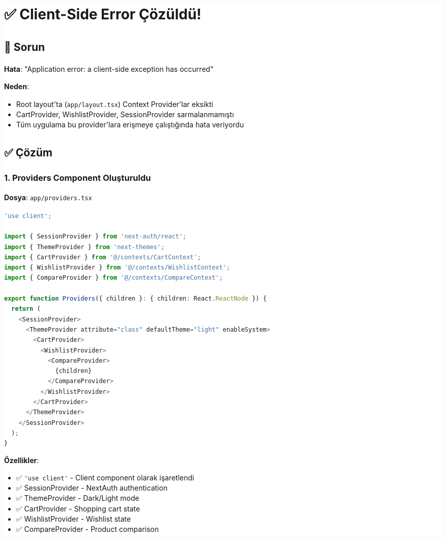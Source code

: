 # ✅ Client-Side Error Çözüldü!

## 🐛 Sorun

**Hata**: "Application error: a client-side exception has occurred"

**Neden**: 
- Root layout'ta (`app/layout.tsx`) Context Provider'lar eksikti
- CartProvider, WishlistProvider, SessionProvider sarmalanmamıştı
- Tüm uygulama bu provider'lara erişmeye çalıştığında hata veriyordu

## ✅ Çözüm

### 1. Providers Component Oluşturuldu

**Dosya**: `app/providers.tsx`

```typescript
'use client';

import { SessionProvider } from 'next-auth/react';
import { ThemeProvider } from 'next-themes';
import { CartProvider } from '@/contexts/CartContext';
import { WishlistProvider } from '@/contexts/WishlistContext';
import { CompareProvider } from '@/contexts/CompareContext';

export function Providers({ children }: { children: React.ReactNode }) {
  return (
    <SessionProvider>
      <ThemeProvider attribute="class" defaultTheme="light" enableSystem>
        <CartProvider>
          <WishlistProvider>
            <CompareProvider>
              {children}
            </CompareProvider>
          </WishlistProvider>
        </CartProvider>
      </ThemeProvider>
    </SessionProvider>
  );
}
```

**Özellikler**:
- ✅ `'use client'` - Client component olarak işaretlendi
- ✅ SessionProvider - NextAuth authentication
- ✅ ThemeProvider - Dark/Light mode
- ✅ CartProvider - Shopping cart state
- ✅ WishlistProvider - Wishlist state
- ✅ CompareProvider - Product comparison
